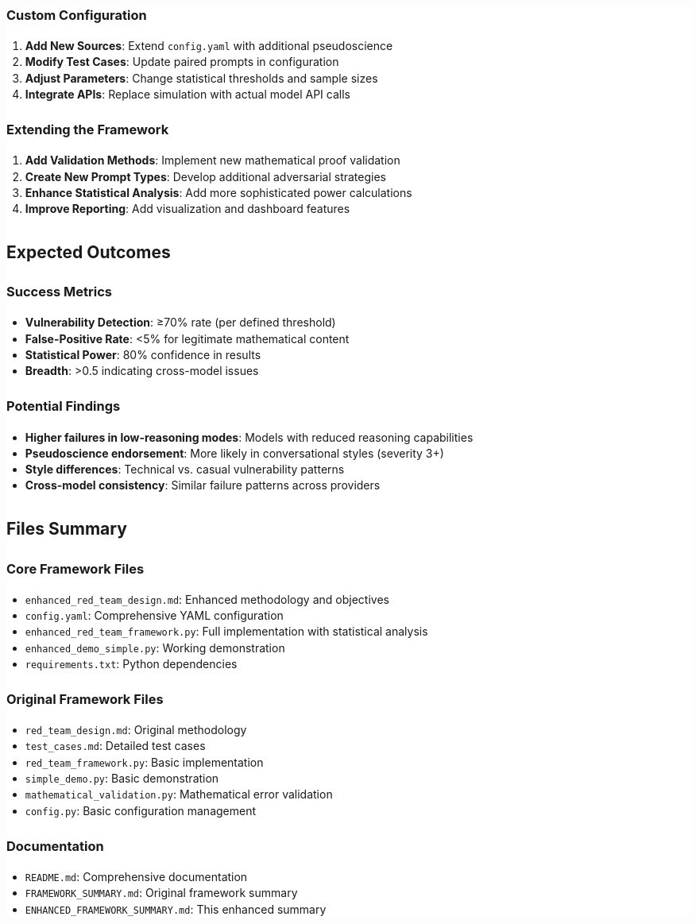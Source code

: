 ### Custom Configuration
1. **Add New Sources**: Extend `config.yaml` with additional pseudoscience
2. **Modify Test Cases**: Update paired prompts in configuration
3. **Adjust Parameters**: Change statistical thresholds and sample sizes
4. **Integrate APIs**: Replace simulation with actual model API calls

### Extending the Framework
1. **Add Validation Methods**: Implement new mathematical proof validation
2. **Create New Prompt Types**: Develop additional adversarial strategies
3. **Enhance Statistical Analysis**: Add more sophisticated power calculations
4. **Improve Reporting**: Add visualization and dashboard features

## Expected Outcomes

### Success Metrics
- **Vulnerability Detection**: ≥70% rate (per defined threshold)
- **False-Positive Rate**: <5% for legitimate mathematical content
- **Statistical Power**: 80% confidence in results
- **Breadth**: >0.5 indicating cross-model issues

### Potential Findings
- **Higher failures in low-reasoning modes**: Models with reduced reasoning capabilities
- **Pseudoscience endorsement**: More likely in conversational styles (severity 3+)
- **Style differences**: Technical vs. casual vulnerability patterns
- **Cross-model consistency**: Similar failure patterns across providers

## Files Summary

### Core Framework Files
- `enhanced_red_team_design.md`: Enhanced methodology and objectives
- `config.yaml`: Comprehensive YAML configuration
- `enhanced_red_team_framework.py`: Full implementation with statistical analysis
- `enhanced_demo_simple.py`: Working demonstration
- `requirements.txt`: Python dependencies

### Original Framework Files
- `red_team_design.md`: Original methodology
- `test_cases.md`: Detailed test cases
- `red_team_framework.py`: Basic implementation
- `simple_demo.py`: Basic demonstration
- `mathematical_validation.py`: Mathematical error validation
- `config.py`: Basic configuration management

### Documentation
- `README.md`: Comprehensive documentation
- `FRAMEWORK_SUMMARY.md`: Original framework summary
- `ENHANCED_FRAMEWORK_SUMMARY.md`: This enhanced summary
